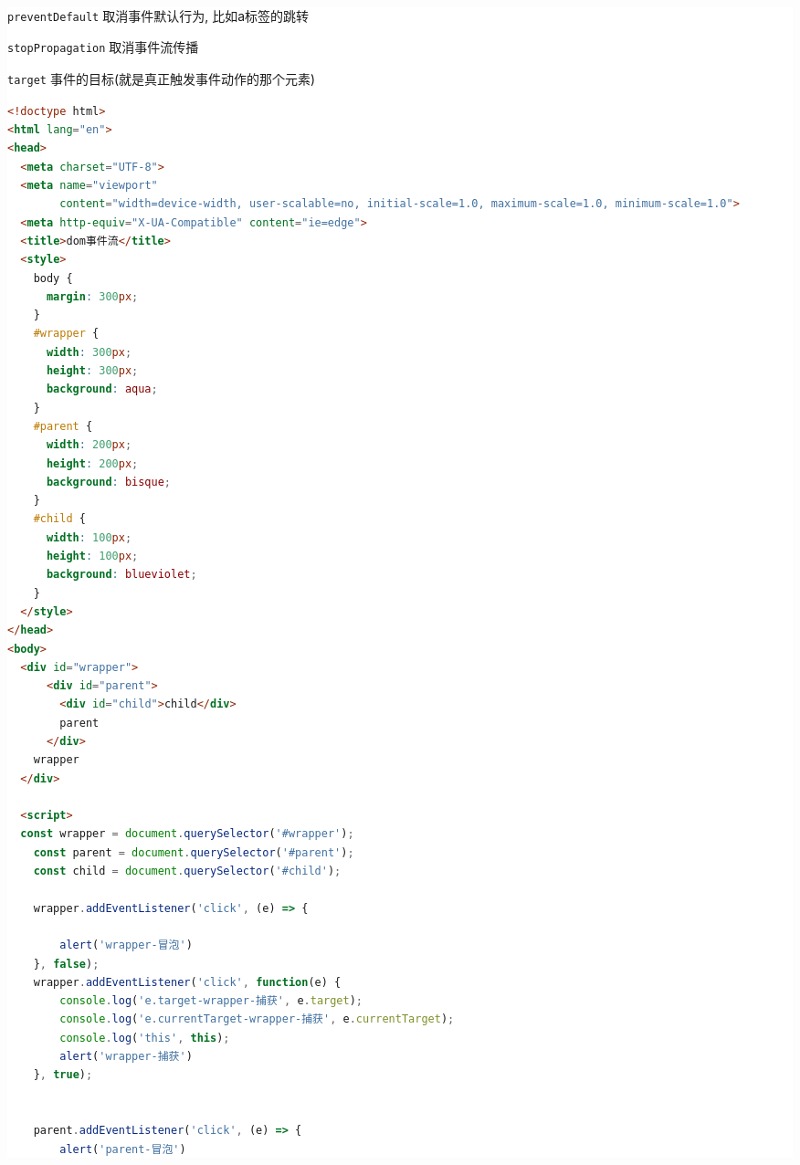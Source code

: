 `preventDefault` 取消事件默认行为, 比如a标签的跳转

`stopPropagation` 取消事件流传播

`target` 事件的目标(就是真正触发事件动作的那个元素)

```html
<!doctype html>
<html lang="en">
<head>
  <meta charset="UTF-8">
  <meta name="viewport"
        content="width=device-width, user-scalable=no, initial-scale=1.0, maximum-scale=1.0, minimum-scale=1.0">
  <meta http-equiv="X-UA-Compatible" content="ie=edge">
  <title>dom事件流</title>
  <style>
    body {
      margin: 300px;
    }
    #wrapper {
      width: 300px;
      height: 300px;
      background: aqua;
    }
    #parent {
      width: 200px;
      height: 200px;
      background: bisque;
    }
    #child {
      width: 100px;
      height: 100px;
      background: blueviolet;
    }
  </style>
</head>
<body>
  <div id="wrapper">
      <div id="parent">
        <div id="child">child</div>
        parent
      </div>
    wrapper
  </div>

  <script>
  const wrapper = document.querySelector('#wrapper');
	const parent = document.querySelector('#parent');
	const child = document.querySelector('#child');

	wrapper.addEventListener('click', (e) => {

		alert('wrapper-冒泡')
	}, false);
	wrapper.addEventListener('click', function(e) {
		console.log('e.target-wrapper-捕获', e.target);
		console.log('e.currentTarget-wrapper-捕获', e.currentTarget);
		console.log('this', this);
		alert('wrapper-捕获')
	}, true);


	parent.addEventListener('click', (e) => {
		alert('parent-冒泡')
```